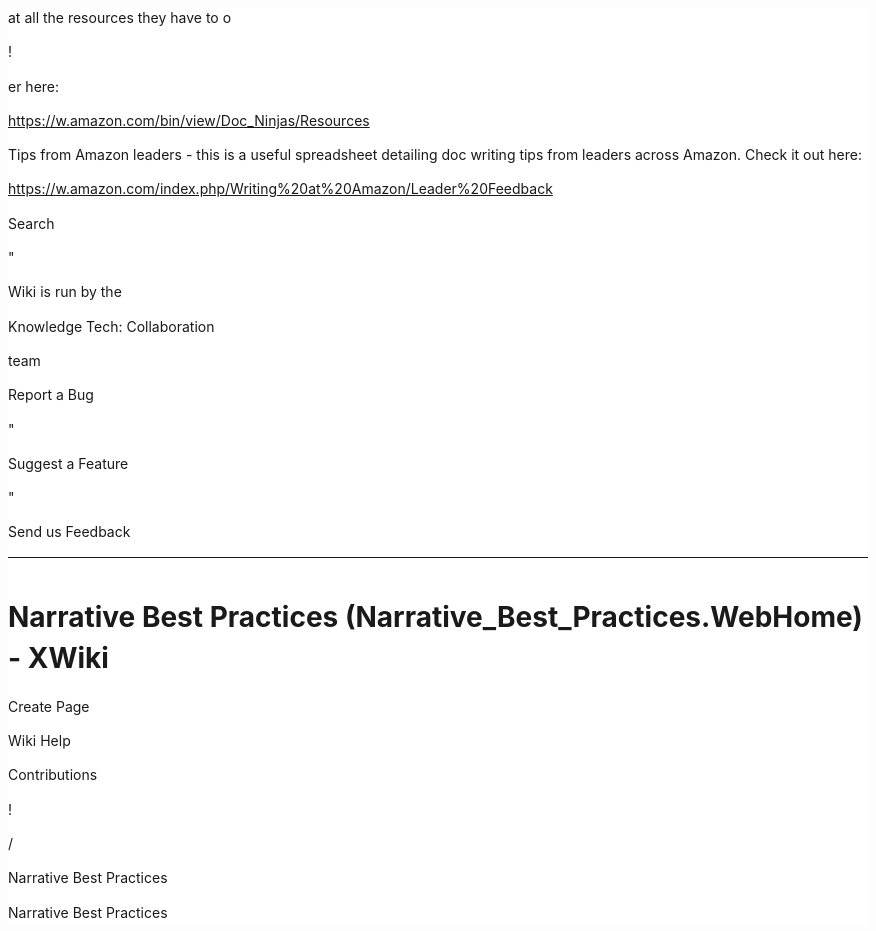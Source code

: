 at all the resources they have to o

!

er here: 

https://w.amazon.com/bin/view/Doc_Ninjas/Resources

Tips from Amazon leaders - this is a useful spreadsheet detailing doc writing tips from leaders across Amazon.  Check it out here:

https://w.amazon.com/index.php/Writing%20at%20Amazon/Leader%20Feedback

Search

"

Wiki is run by the 

Knowledge Tech: Collaboration

 

team

Report a Bug

 

"

 

Suggest a Feature

 

"

 

Send us Feedback



---

# Narrative Best Practices (Narrative_Best_Practices.WebHome) - XWiki

 

 

Create Page

Wiki Help

Contributions

!

/

Narrative Best Practices

Narrative Best Practices
